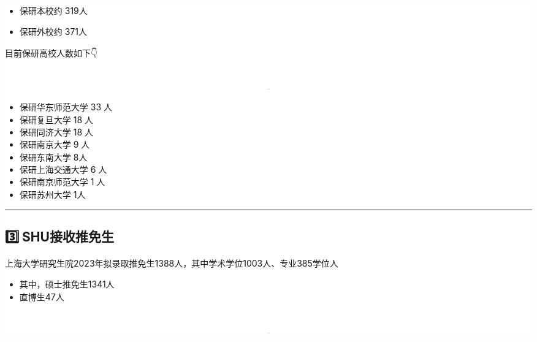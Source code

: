 - 保研本校约 319人

- 保研外校约 371人

目前保研高校人数如下👇

<center>
    <img style="border-radius: 0.3125em;
    box-shadow: 0 2px 4px 0 rgba(34,36,38,.12),0 2px 10px 0 rgba(34,36,38,.08);" 
    src="https://user-images.githubusercontent.com/116294184/211562660-c8c5f6cf-1eb3-4cd0-b820-6f63b861d17d.png" width = "33%" alt=""/>
    <br>
    <div style="color:orange; border-bottom: 1px solid #d9d9d9;
    display: inline-block;
    color: #999;
    padding: 2px;">
  	</div>
</center>

- 保研华东师范大学 33 人
- 保研复旦大学 18 人
- 保研同济大学 18 人
- 保研南京大学 9 人
- 保研东南大学 8人
- 保研上海交通大学 6 人
- 保研南京师范大学 1 人
- 保研苏州大学 1人





---

## 3️⃣ SHU接收推免生

上海大学研究生院2023年拟录取推免生1388人，其中学术学位1003人、专业385学位人

- 其中，硕士推免生1341人
- 直博生47人



<center>
    <img style="border-radius: 0.3125em;
    box-shadow: 0 2px 4px 0 rgba(34,36,38,.12),0 2px 10px 0 rgba(34,36,38,.08);" 
    src="https://user-images.githubusercontent.com/116294184/211562777-a1e96c68-6b05-4e16-a27c-75ea7638e7d2.png" width = "67%" alt=""/>
    <br>
    <div style="color:orange; border-bottom: 1px solid #d9d9d9;
    display: inline-block;
    color: #999;
    padding: 2px;">
  	</div>
</center>
